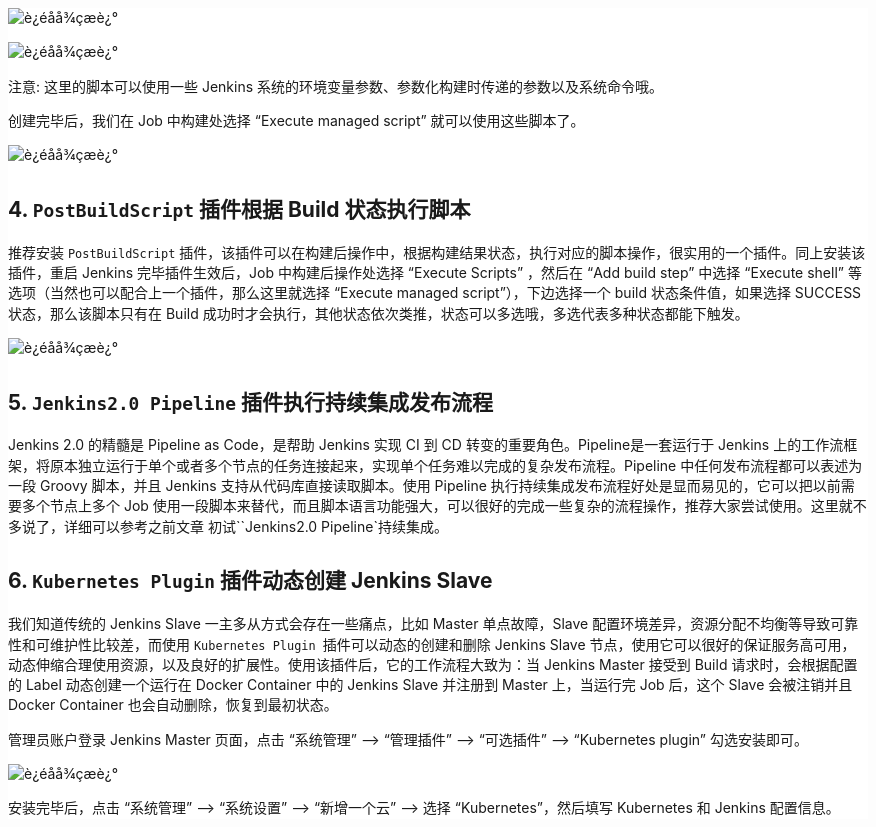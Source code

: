 ![è¿éåå¾çæè¿°](https://img-blog.csdn.net/20180609213014496?watermark/2/text/aHR0cHM6Ly9ibG9nLmNzZG4ubmV0L2FpeGlhb3lhbmcxNjg=/font/5a6L5L2T/fontsize/400/fill/I0JBQkFCMA==/dissolve/70) 

 ![è¿éåå¾çæè¿°](https://img-blog.csdn.net/20180609213031477?watermark/2/text/aHR0cHM6Ly9ibG9nLmNzZG4ubmV0L2FpeGlhb3lhbmcxNjg=/font/5a6L5L2T/fontsize/400/fill/I0JBQkFCMA==/dissolve/70) 

注意: 这里的脚本可以使用一些 Jenkins 系统的环境变量参数、参数化构建时传递的参数以及系统命令哦。

创建完毕后，我们在 Job 中构建处选择 “Execute managed script” 就可以使用这些脚本了。

 ![è¿éåå¾çæè¿°](https://img-blog.csdn.net/20180609213059824?watermark/2/text/aHR0cHM6Ly9ibG9nLmNzZG4ubmV0L2FpeGlhb3lhbmcxNjg=/font/5a6L5L2T/fontsize/400/fill/I0JBQkFCMA==/dissolve/70) 

## 4. `PostBuildScript` 插件根据 Build 状态执行脚本
推荐安装 `PostBuildScript` 插件，该插件可以在构建后操作中，根据构建结果状态，执行对应的脚本操作，很实用的一个插件。同上安装该插件，重启 Jenkins 完毕插件生效后，Job 中构建后操作处选择 “Execute Scripts” ，然后在 “Add build step” 中选择 “Execute shell” 等选项（当然也可以配合上一个插件，那么这里就选择 “Execute managed script”），下边选择一个 build 状态条件值，如果选择 SUCCESS 状态，那么该脚本只有在 Build 成功时才会执行，其他状态依次类推，状态可以多选哦，多选代表多种状态都能下触发。

 ![è¿éåå¾çæè¿°](https://img-blog.csdn.net/20180609213125670?watermark/2/text/aHR0cHM6Ly9ibG9nLmNzZG4ubmV0L2FpeGlhb3lhbmcxNjg=/font/5a6L5L2T/fontsize/400/fill/I0JBQkFCMA==/dissolve/70) 

## 5. `Jenkins2.0 Pipeline` 插件执行持续集成发布流程
Jenkins 2.0 的精髓是 Pipeline as Code，是帮助 Jenkins 实现 CI 到 CD 转变的重要角色。Pipeline是一套运行于 Jenkins 上的工作流框架，将原本独立运行于单个或者多个节点的任务连接起来，实现单个任务难以完成的复杂发布流程。Pipeline 中任何发布流程都可以表述为一段 Groovy 脚本，并且 Jenkins 支持从代码库直接读取脚本。使用 Pipeline 执行持续集成发布流程好处是显而易见的，它可以把以前需要多个节点上多个 Job 使用一段脚本来替代，而且脚本语言功能强大，可以很好的完成一些复杂的流程操作，推荐大家尝试使用。这里就不多说了，详细可以参考之前文章 初试``Jenkins2.0 Pipeline`持续集成。

## 6. `Kubernetes Plugin` 插件动态创建 Jenkins Slave
我们知道传统的 Jenkins Slave 一主多从方式会存在一些痛点，比如 Master 单点故障，Slave 配置环境差异，资源分配不均衡等导致可靠性和可维护性比较差，而使用 `Kubernetes Plugin `插件可以动态的创建和删除 Jenkins Slave 节点，使用它可以很好的保证服务高可用，动态伸缩合理使用资源，以及良好的扩展性。使用该插件后，它的工作流程大致为：当 Jenkins Master 接受到 Build 请求时，会根据配置的 Label 动态创建一个运行在 Docker Container 中的 Jenkins Slave 并注册到 Master 上，当运行完 Job 后，这个 Slave 会被注销并且 Docker Container 也会自动删除，恢复到最初状态。

 管理员账户登录 Jenkins Master 页面，点击 “系统管理” —> “管理插件” —> “可选插件” —> “Kubernetes plugin” 勾选安装即可。 

 ![è¿éåå¾çæè¿°](https://img-blog.csdn.net/20180331114843530?watermark/2/text/aHR0cHM6Ly9ibG9nLmNzZG4ubmV0L2FpeGlhb3lhbmcxNjg=/font/5a6L5L2T/fontsize/400/fill/I0JBQkFCMA==/dissolve/70) 

 安装完毕后，点击 “系统管理” —> “系统设置” —> “新增一个云” —> 选择 “Kubernetes”，然后填写 Kubernetes 和 Jenkins 配置信息。 
